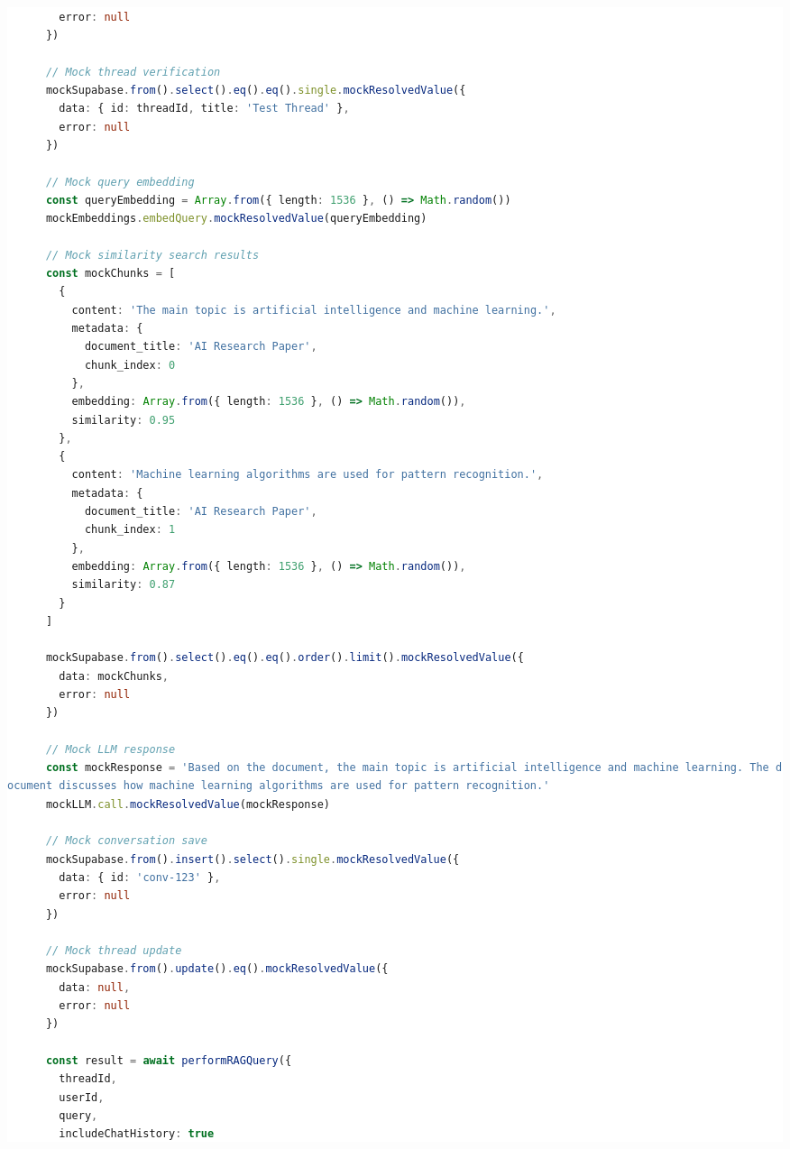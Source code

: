 ```typescript
        error: null
      })

      // Mock thread verification
      mockSupabase.from().select().eq().eq().single.mockResolvedValue({
        data: { id: threadId, title: 'Test Thread' },
        error: null
      })

      // Mock query embedding
      const queryEmbedding = Array.from({ length: 1536 }, () => Math.random())
      mockEmbeddings.embedQuery.mockResolvedValue(queryEmbedding)

      // Mock similarity search results
      const mockChunks = [
        {
          content: 'The main topic is artificial intelligence and machine learning.',
          metadata: {
            document_title: 'AI Research Paper',
            chunk_index: 0
          },
          embedding: Array.from({ length: 1536 }, () => Math.random()),
          similarity: 0.95
        },
        {
          content: 'Machine learning algorithms are used for pattern recognition.',
          metadata: {
            document_title: 'AI Research Paper',
            chunk_index: 1
          },
          embedding: Array.from({ length: 1536 }, () => Math.random()),
          similarity: 0.87
        }
      ]

      mockSupabase.from().select().eq().eq().order().limit().mockResolvedValue({
        data: mockChunks,
        error: null
      })

      // Mock LLM response
      const mockResponse = 'Based on the document, the main topic is artificial intelligence and machine learning. The document discusses how machine learning algorithms are used for pattern recognition.'
      mockLLM.call.mockResolvedValue(mockResponse)

      // Mock conversation save
      mockSupabase.from().insert().select().single.mockResolvedValue({
        data: { id: 'conv-123' },
        error: null
      })

      // Mock thread update
      mockSupabase.from().update().eq().mockResolvedValue({
        data: null,
        error: null
      })

      const result = await performRAGQuery({
        threadId,
        userId,
        query,
        includeChatHistory: true
```